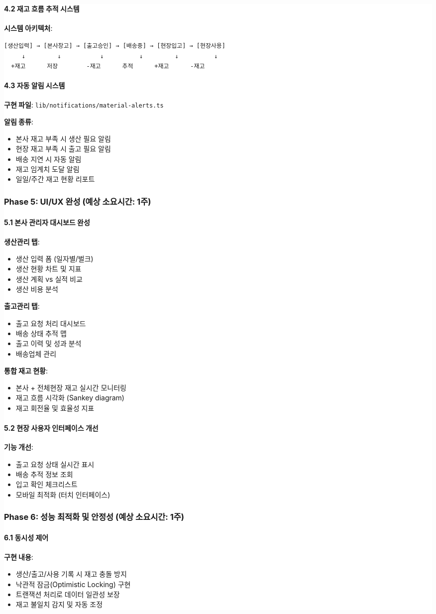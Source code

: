 #### 4.2 재고 흐름 추적 시스템
**시스템 아키텍처**:
```
[생산입력] → [본사창고] → [출고승인] → [배송중] → [현장입고] → [현장사용]
     ↓         ↓           ↓          ↓         ↓          ↓
  +재고      저장        -재고      추적      +재고      -재고
```

#### 4.3 자동 알림 시스템
**구현 파일**: `lib/notifications/material-alerts.ts`

**알림 종류**:
- 본사 재고 부족 시 생산 필요 알림
- 현장 재고 부족 시 출고 필요 알림
- 배송 지연 시 자동 알림
- 재고 임계치 도달 알림
- 일일/주간 재고 현황 리포트

### Phase 5: UI/UX 완성 (예상 소요시간: 1주)

#### 5.1 본사 관리자 대시보드 완성
**생산관리 탭**:
- 생산 입력 폼 (일자별/벌크)
- 생산 현황 차트 및 지표
- 생산 계획 vs 실적 비교
- 생산 비용 분석

**출고관리 탭**:
- 출고 요청 처리 대시보드
- 배송 상태 추적 맵
- 출고 이력 및 성과 분석
- 배송업체 관리

**통합 재고 현황**:
- 본사 + 전체현장 재고 실시간 모니터링
- 재고 흐름 시각화 (Sankey diagram)
- 재고 회전율 및 효율성 지표

#### 5.2 현장 사용자 인터페이스 개선
**기능 개선**:
- 출고 요청 상태 실시간 표시
- 배송 추적 정보 조회
- 입고 확인 체크리스트
- 모바일 최적화 (터치 인터페이스)

### Phase 6: 성능 최적화 및 안정성 (예상 소요시간: 1주)

#### 6.1 동시성 제어
**구현 내용**:
- 생산/출고/사용 기록 시 재고 충돌 방지
- 낙관적 잠금(Optimistic Locking) 구현
- 트랜잭션 처리로 데이터 일관성 보장
- 재고 불일치 감지 및 자동 조정
